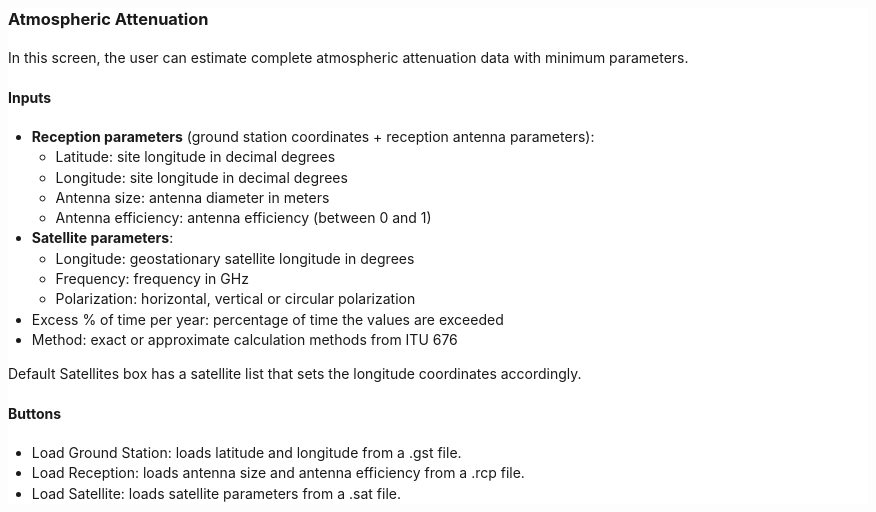 ### Atmospheric Attenuation

In this screen, the user can estimate complete atmospheric attenuation data with minimum parameters.

#### Inputs

* **Reception parameters** (ground station coordinates + reception antenna parameters):
    * Latitude: site longitude in decimal degrees
    * Longitude: site longitude in decimal degrees
    * Antenna size: antenna diameter in meters
    * Antenna efficiency: antenna efficiency (between 0 and 1)    
* **Satellite parameters**:
    * Longitude: geostationary satellite longitude in degrees
    * Frequency: frequency in GHz
    * Polarization: horizontal, vertical or circular polarization
* Excess % of time per year: percentage of time the values are exceeded
* Method: exact or approximate calculation methods from ITU 676
  
Default Satellites box has a satellite list that sets the longitude coordinates accordingly.

#### Buttons

* Load Ground Station: loads latitude and longitude from a .gst file.
* Load Reception: loads antenna size and antenna efficiency from a .rcp file.
* Load Satellite: loads satellite parameters from a .sat file.


